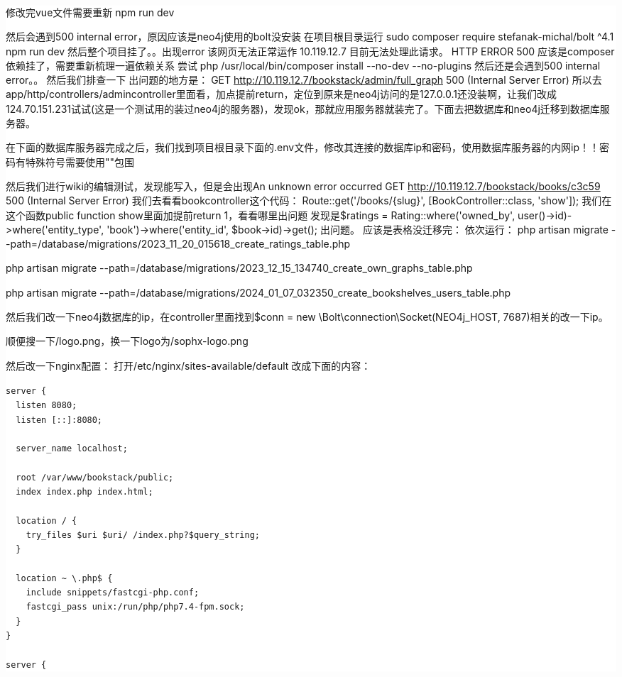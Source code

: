 修改完vue文件需要重新 
npm run dev

然后会遇到500 internal error，原因应该是neo4j使用的bolt没安装
在项目根目录运行
sudo composer require stefanak-michal/bolt ^4.1
npm run dev
然后整个项目挂了。。出现error
该网页无法正常运作 10.119.12.7 目前无法处理此请求。
HTTP ERROR 500
应该是composer依赖挂了，需要重新梳理一遍依赖关系
尝试
php /usr/local/bin/composer install --no-dev --no-plugins
然后还是会遇到500 internal error。。
然后我们排查一下
出问题的地方是：
GET http://10.119.12.7/bookstack/admin/full_graph 500 (Internal Server Error)
所以去 app/http/controllers/admincontroller里面看，加点提前return，定位到原来是neo4j访问的是127.0.0.1还没装啊，让我们改成124.70.151.231试试(这是一个测试用的装过neo4j的服务器)，发现ok，那就应用服务器就装完了。下面去把数据库和neo4j迁移到数据库服务器。

在下面的数据库服务器完成之后，我们找到项目根目录下面的.env文件，修改其连接的数据库ip和密码，使用数据库服务器的内网ip！！密码有特殊符号需要使用""包围

然后我们进行wiki的编辑测试，发现能写入，但是会出现An unknown error occurred
GET http://10.119.12.7/bookstack/books/c3c59 500 (Internal Server Error)
我们去看看bookcontroller这个代码：
Route::get('/books/{slug}', [BookController::class, 'show']);
我们在这个函数public function show里面加提前return 1，看看哪里出问题
发现是$ratings = Rating::where('owned_by', user()->id)->where('entity_type', 'book')->where('entity_id', $book->id)->get();
出问题。
应该是表格没迁移完：
依次运行：
php artisan migrate --path=/database/migrations/2023_11_20_015618_create_ratings_table.php

php artisan migrate --path=/database/migrations/2023_12_15_134740_create_own_graphs_table.php

php artisan migrate --path=/database/migrations/2024_01_07_032350_create_bookshelves_users_table.php

然后我们改一下neo4j数据库的ip，在controller里面找到$conn = new \Bolt\connection\Socket(NEO4j_HOST, 7687)相关的改一下ip。

顺便搜一下/logo.png，换一下logo为/sophx-logo.png

然后改一下nginx配置：
打开/etc/nginx/sites-available/default
改成下面的内容：
```
server {
  listen 8080;
  listen [::]:8080;

  server_name localhost;

  root /var/www/bookstack/public;
  index index.php index.html;

  location / {
    try_files $uri $uri/ /index.php?$query_string;
  }
  
  location ~ \.php$ {
    include snippets/fastcgi-php.conf;
    fastcgi_pass unix:/run/php/php7.4-fpm.sock;
  }
}

server {
```